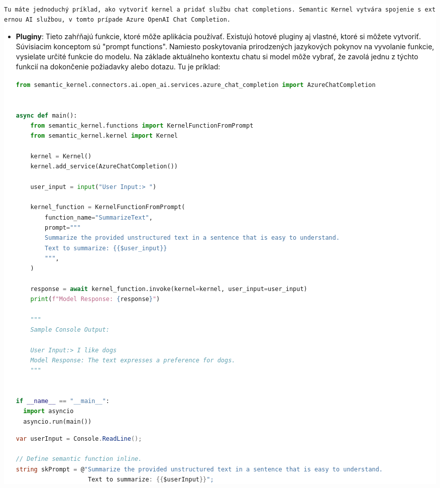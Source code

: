     Tu máte jednoduchý príklad, ako vytvoriť kernel a pridať službu chat completions. Semantic Kernel vytvára spojenie s externou AI službou, v tomto prípade Azure OpenAI Chat Completion.

- **Pluginy**: Tieto zahŕňajú funkcie, ktoré môže aplikácia používať. Existujú hotové pluginy aj vlastné, ktoré si môžete vytvoriť. Súvisiacim konceptom sú "prompt functions". Namiesto poskytovania prirodzených jazykových pokynov na vyvolanie funkcie, vysielate určité funkcie do modelu. Na základe aktuálneho kontextu chatu si model môže vybrať, že zavolá jednu z týchto funkcií na dokončenie požiadavky alebo dotazu. Tu je príklad:

  ```python
  from semantic_kernel.connectors.ai.open_ai.services.azure_chat_completion import AzureChatCompletion


  async def main():
      from semantic_kernel.functions import KernelFunctionFromPrompt
      from semantic_kernel.kernel import Kernel

      kernel = Kernel()
      kernel.add_service(AzureChatCompletion())

      user_input = input("User Input:> ")

      kernel_function = KernelFunctionFromPrompt(
          function_name="SummarizeText",
          prompt="""
          Summarize the provided unstructured text in a sentence that is easy to understand.
          Text to summarize: {{$user_input}}
          """,
      )

      response = await kernel_function.invoke(kernel=kernel, user_input=user_input)
      print(f"Model Response: {response}")

      """
      Sample Console Output:

      User Input:> I like dogs
      Model Response: The text expresses a preference for dogs.
      """


  if __name__ == "__main__":
    import asyncio
    asyncio.run(main())
  ```

    ```csharp
    var userInput = Console.ReadLine();

    // Define semantic function inline.
    string skPrompt = @"Summarize the provided unstructured text in a sentence that is easy to understand.
                        Text to summarize: {{$userInput}}";
    